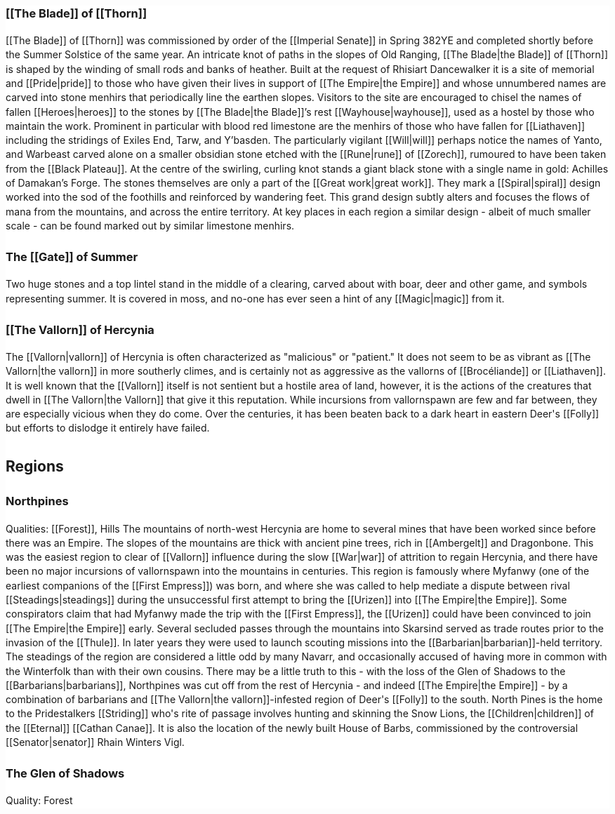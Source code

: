### [[The Blade]] of [[Thorn]]
[[The Blade]] of [[Thorn]] was commissioned by order of the [[Imperial Senate]] in Spring 382YE and completed shortly before the Summer Solstice of the same year. An intricate knot of paths in the slopes of Old Ranging, [[The Blade|the Blade]] of [[Thorn]] is shaped by the winding of small rods and banks of heather. Built at the request of Rhisiart Dancewalker it is a site of memorial and [[Pride|pride]] to those who have given their lives in support of [[The Empire|the Empire]] and whose unnumbered names are carved into stone menhirs that periodically line the earthen slopes. Visitors to the site are encouraged to chisel the names of fallen [[Heroes|heroes]] to the stones by [[The Blade|the Blade]]’s rest [[Wayhouse|wayhouse]], used as a hostel by those who maintain the work. Prominent in particular with blood red limestone are the menhirs of those who have fallen for [[Liathaven]] including the stridings of Exiles End, Tarw, and Y’basden. The particularly vigilant [[Will|will]] perhaps notice the names of Yanto, and Warbeast carved alone on a smaller obsidian stone etched with the [[Rune|rune]] of [[Zorech]], rumoured to have been taken from the [[Black Plateau]]. At the centre of the swirling, curling knot stands a giant black stone with a single name in gold: Achilles of Damakan’s Forge.
The stones themselves are only a part of the [[Great work|great work]]. They mark a [[Spiral|spiral]] design worked into the sod of the foothills and reinforced by wandering feet. This grand design subtly alters and focuses the flows of mana from the mountains, and across the entire territory. At key places in each region a similar design - albeit of much smaller scale - can be found marked out by similar limestone menhirs.
### The [[Gate]] of Summer
Two huge stones and a top lintel stand in the middle of a clearing, carved about with boar, deer and other game, and symbols representing summer. It is covered in moss, and no-one has ever seen a hint of any [[Magic|magic]] from it. 
### [[The Vallorn]] of Hercynia
The [[Vallorn|vallorn]] of Hercynia is often characterized as "malicious" or "patient." It does not seem to be as vibrant as [[The Vallorn|the vallorn]] in more southerly climes, and is certainly not as aggressive as the vallorns of [[Brocéliande]] or [[Liathaven]]. It is well known that the [[Vallorn]] itself is not sentient but a hostile area of land, however, it is the actions of the creatures that dwell in [[The Vallorn|the Vallorn]] that give it this reputation.  While incursions from vallornspawn are few and far between, they are especially vicious when they do come. Over the centuries, it has been beaten back to a dark heart in eastern Deer's [[Folly]] but efforts to dislodge it entirely have failed.
## Regions
### Northpines
Qualities: [[Forest]], Hills
The mountains of north-west Hercynia are home to several mines that have been worked since before there was an Empire. The slopes of the mountains are thick with ancient pine trees, rich in [[Ambergelt]] and Dragonbone. This was the easiest region to clear of [[Vallorn]] influence during the slow [[War|war]] of attrition to regain Hercynia, and there have been no major incursions of vallornspawn into the mountains in centuries. This region is famously where Myfanwy (one of the earliest companions of the [[First Empress]]) was born, and where she was called to help mediate a dispute between rival [[Steadings|steadings]] during the unsuccessful first attempt to bring the [[Urizen]] into [[The Empire|the Empire]]. Some conspirators claim that had Myfanwy made the trip with the [[First Empress]], the [[Urizen]] could have been convinced to join [[The Empire|the Empire]] early.
Several secluded passes through the mountains into Skarsind served as trade routes prior to the invasion of the [[Thule]]. In later years they were used to launch scouting missions into the [[Barbarian|barbarian]]-held territory. The steadings of the region are considered a little odd by many Navarr, and occasionally accused of having more in common with the Winterfolk than with their own cousins. There may be a little truth to this - with the loss of the Glen of Shadows to the [[Barbarians|barbarians]], Northpines was cut off from the rest of Hercynia - and indeed [[The Empire|the Empire]] - by a combination of barbarians and [[The Vallorn|the vallorn]]-infested region of Deer's [[Folly]] to the south.
North Pines is the home to the Pridestalkers [[Striding]] who's rite of passage involves hunting and skinning the Snow Lions, the [[Children|children]] of the [[Eternal]] [[Cathan Canae]].  It is also the location of the newly built House of Barbs, commissioned by the controversial [[Senator|senator]] Rhain Winters Vigl.
### The Glen of Shadows
Quality: Forest